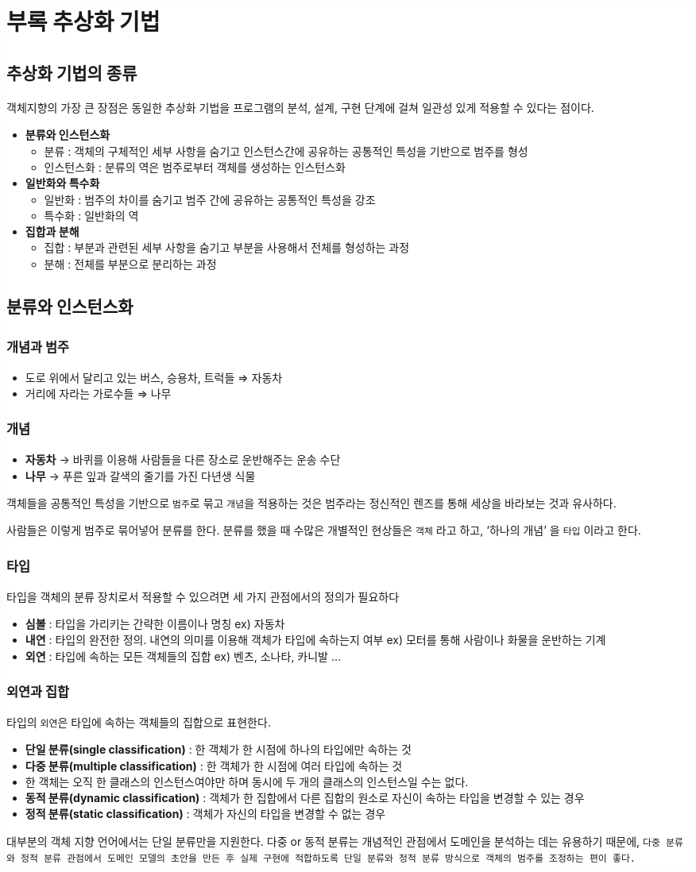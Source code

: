 # 부록 추상화 기법

## 추상화 기법의 종류

객체지향의 가장 큰 장점은 동일한 추상화 기법을 프로그램의 분석, 설계, 구현 단계에 걸쳐 일관성 있게 적용할 수 있다는 점이다.

- **분류와 인스턴스화**
    - 분류 : 객체의 구체적인 세부 사항을 숨기고 인스턴스간에 공유하는 공통적인 특성을 기반으로 범주를 형성
    - 인스턴스화 : 분류의 역은 범주로부터 객체를 생성하는 인스턴스화
- **일반화와 특수화**
    - 일반화 : 범주의 차이를 숨기고 범주 간에 공유하는 공통적인 특성을 강조
    - 특수화 : 일반화의 역
- **집합과 분해**
    - 집합 : 부분과 관련된 세부 사항을 숨기고 부분을 사용해서 전체를 형성하는 과정
    - 분해 : 전체를 부분으로 분리하는 과정

## 분류와 인스턴스화

### 개념과 범주

- 도로 위에서 달리고 있는 버스, 승용차, 트럭들 ⇒ 자동차
- 거리에 자라는 가로수들 ⇒ 나무

### 개념

- **자동차** → 바퀴를 이용해 사람들을 다른 장소로 운반해주는 운송 수단
- **나무** → 푸른 잎과 갈색의 줄기를 가진 다년생 식물

객체들을 공통적인 특성을 기반으로 `범주`로 묶고 `개념`을 적용하는 것은 범주라는 정신적인 렌즈를 통해 세상을 바라보는 것과 유사하다.

사람들은 이렇게 범주로 묶어넣어 분류를 한다. 분류를 했을 때 수많은 개별적인 현상들은 `객체` 라고 하고, ‘하나의 개념’ 을 `타입` 이라고 한다.

### 타입

타입을 객체의 분류 장치로서 적용할 수 있으려면 세 가지 관점에서의 정의가 필요하다

- **심볼** : 타입을 가리키는 간략한 이름이나 명칭 ex) 자동차
- **내연** : 타입의 완전한 정의. 내연의 의미를 이용해 객체가 타입에 속하는지 여부 ex) 모터를 통해 사람이나 화물을 운반하는 기계
- **외연** : 타입에 속하는 모든 객체들의 집합 ex) 벤츠, 소나타, 카니발 …

### 외연과 집합

타입의 `외연`은 타입에 속하는 객체들의 집합으로 표현한다.

- **단일 분류(single classification)** : 한 객체가 한 시점에 하나의 타입에만 속하는 것
- **다중 분류(multiple classification)** : 한 객체가 한 시점에 여러 타입에 속하는 것
- 한 객체는 오직 한 클래스의 인스턴스여야만 하며 동시에 두 개의 클래스의 인스턴스일 수는 없다.
- **동적 분류(dynamic classification)** : 객체가 한 집합에서 다른 집합의 원소로 자신이 속하는 타입을 변경할 수 있는 경우
- **정적 분류(static classification)** : 객체가 자신의 타입을 변경할 수 없는 경우

대부분의 객체 지향 언어에서는 단일 분류만을 지원한다. 다중 or 동적 분류는 개념적인 관점에서 도메인을 분석하는 데는 유용하기 때문에, `다중 분류와 정적 분류 관점에서 도메인 모델의 초안을 만든 후 실제 구현에 적합하도록 단일 분류와 정적 분류 방식으로 객체의 범주를 조정하는 편이 좋다.`
